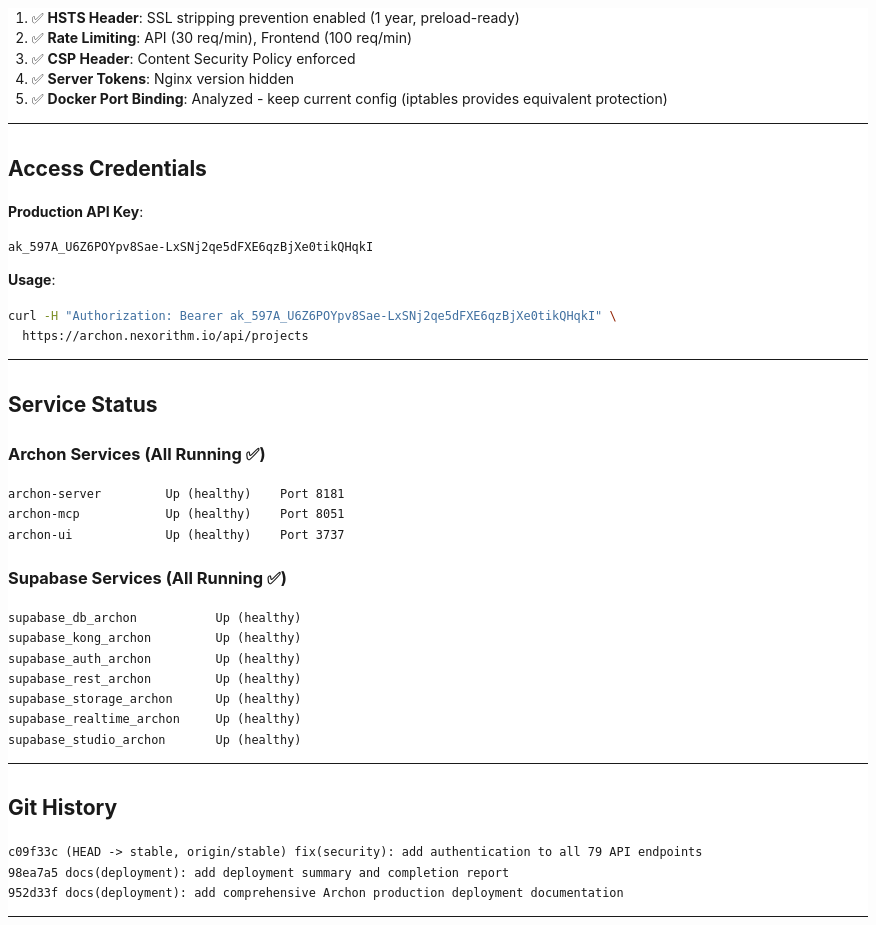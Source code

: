 1. ✅ **HSTS Header**: SSL stripping prevention enabled (1 year, preload-ready)
2. ✅ **Rate Limiting**: API (30 req/min), Frontend (100 req/min)
3. ✅ **CSP Header**: Content Security Policy enforced
4. ✅ **Server Tokens**: Nginx version hidden
5. ✅ **Docker Port Binding**: Analyzed - keep current config (iptables provides equivalent protection)

---

## Access Credentials

**Production API Key**:
```
ak_597A_U6Z6POYpv8Sae-LxSNj2qe5dFXE6qzBjXe0tikQHqkI
```

**Usage**:
```bash
curl -H "Authorization: Bearer ak_597A_U6Z6POYpv8Sae-LxSNj2qe5dFXE6qzBjXe0tikQHqkI" \
  https://archon.nexorithm.io/api/projects
```

---

## Service Status

### Archon Services (All Running ✅)

```
archon-server         Up (healthy)    Port 8181
archon-mcp            Up (healthy)    Port 8051
archon-ui             Up (healthy)    Port 3737
```

### Supabase Services (All Running ✅)

```
supabase_db_archon           Up (healthy)
supabase_kong_archon         Up (healthy)
supabase_auth_archon         Up (healthy)
supabase_rest_archon         Up (healthy)
supabase_storage_archon      Up (healthy)
supabase_realtime_archon     Up (healthy)
supabase_studio_archon       Up (healthy)
```

---

## Git History

```
c09f33c (HEAD -> stable, origin/stable) fix(security): add authentication to all 79 API endpoints
98ea7a5 docs(deployment): add deployment summary and completion report
952d33f docs(deployment): add comprehensive Archon production deployment documentation
```

---